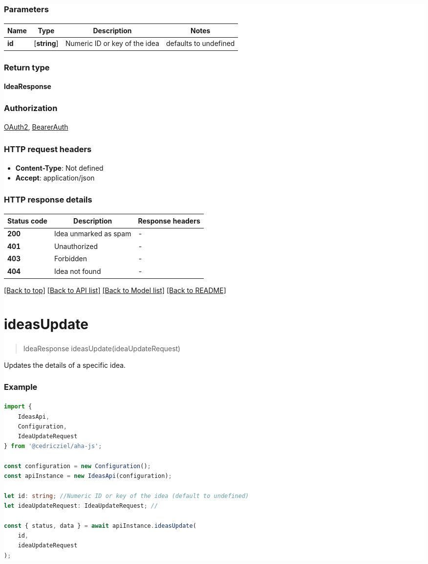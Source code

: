 ### Parameters

|Name | Type | Description  | Notes|
|------------- | ------------- | ------------- | -------------|
| **id** | [**string**] | Numeric ID or key of the idea | defaults to undefined|


### Return type

**IdeaResponse**

### Authorization

[OAuth2](../README.md#OAuth2), [BearerAuth](../README.md#BearerAuth)

### HTTP request headers

 - **Content-Type**: Not defined
 - **Accept**: application/json


### HTTP response details
| Status code | Description | Response headers |
|-------------|-------------|------------------|
|**200** | Idea unmarked as spam |  -  |
|**401** | Unauthorized |  -  |
|**403** | Forbidden |  -  |
|**404** | Idea not found |  -  |

[[Back to top]](#) [[Back to API list]](../README.md#documentation-for-api-endpoints) [[Back to Model list]](../README.md#documentation-for-models) [[Back to README]](../README.md)

# **ideasUpdate**
> IdeaResponse ideasUpdate(ideaUpdateRequest)

Updates the details of a specific idea.

### Example

```typescript
import {
    IdeasApi,
    Configuration,
    IdeaUpdateRequest
} from '@cedricziel/aha-js';

const configuration = new Configuration();
const apiInstance = new IdeasApi(configuration);

let id: string; //Numeric ID or key of the idea (default to undefined)
let ideaUpdateRequest: IdeaUpdateRequest; //

const { status, data } = await apiInstance.ideasUpdate(
    id,
    ideaUpdateRequest
);
```
